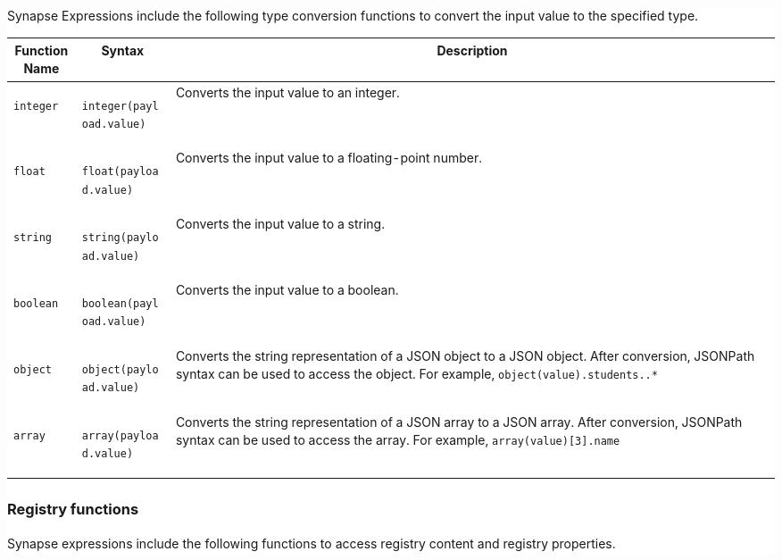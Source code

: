 Synapse Expressions include the following type conversion functions to convert the input value to the specified type.

<table>
<thead>
<tr class="header">
<th>Function Name</th>
<th>Syntax</th>
<th>Description</th>
</tr>
</thead>
<tbody>
<tr class="odd">
<td><pre><code>integer</code></pre></td>
<td><pre><code>integer(payload.value)</code></pre></td>
<td>Converts the input value to an integer.</td>
</tr>
<tr class="even">
<td><pre><code>float</code></pre></td>
<td><pre><code>float(payload.value)</code></pre></td>
<td>Converts the input value to a floating-point number.</td>
</tr>
<tr class="odd">
<td><pre><code>string</code></pre></td>
<td><pre><code>string(payload.value)</code></pre></td>
<td>Converts the input value to a string.</td>
</tr>
<tr class="even">
<td><pre><code>boolean</code></pre></td>
<td><pre><code>boolean(payload.value)</code></pre></td>
<td>Converts the input value to a boolean.</td>
</tr>
<tr class="odd">
<td><pre><code>object</code></pre></td>
<td><pre><code>object(payload.value)</code></pre></td>
<td>Converts the string representation of a JSON object to a JSON object.
After conversion, JSONPath syntax can be used to access the object. For example, <code>object(value).students..*</code></td>
</tr>
<tr class="even">
<td><pre><code>array</code></pre></td>
<td><pre><code>array(payload.value)</code></pre></td>
<td>Converts the string representation of a JSON array to a JSON array.
After conversion, JSONPath syntax can be used to access the array. For example, <code>array(value)[3].name<code></td>
</tr>
</tbody>
</table>

### Registry functions

Synapse expressions include the following functions to access registry content and registry properties.
